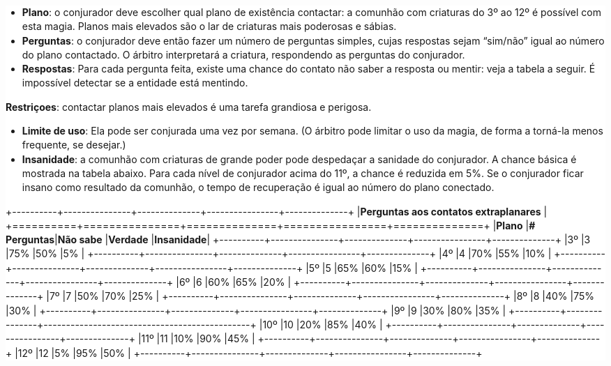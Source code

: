 * **Plano**: o conjurador deve escolher qual plano de existência contactar: a comunhão com criaturas do 3º ao 12º é possível com esta magia. Planos mais elevados são o lar de criaturas mais poderosas e sábias.
* **Perguntas**: o conjurador deve então fazer um número de perguntas simples, cujas respostas sejam “sim/não” igual ao número do plano contactado. O árbitro interpretará a criatura, respondendo as perguntas do conjurador.
* **Respostas**: Para cada pergunta feita, existe uma chance do contato não saber a resposta ou mentir: veja a tabela a seguir. É impossível detectar se a entidade está mentindo.

**Restriçoes**: contactar planos mais elevados é uma tarefa grandiosa e perigosa.

* **Limite de uso**: Ela pode ser conjurada uma vez por semana. (O árbitro pode limitar o uso da magia, de forma a torná-la menos frequente, se desejar.)
* **Insanidade**: a comunhão com criaturas de grande poder pode despedaçar a sanidade do conjurador. A chance básica é mostrada na tabela abaixo. Para cada nível de conjurador acima do 11º, a chance é reduzida em 5%. Se o conjurador ficar insano como resultado da comunhão, o tempo de recuperação é igual ao número do plano conectado.

+----------+---------------+--------------+----------------+--------------+
|**Perguntas aos contatos extraplanares**                                 |
+==========+===============+==============+================+==============+
|**Plano** |**# Perguntas**|**Não sabe**  |**Verdade**     |**Insanidade**|
+----------+---------------+--------------+----------------+--------------+
|3º 	     |3	             |75%	          |50%	           |5%            |
+----------+---------------+--------------+----------------+--------------+
|4º 	     |4	             |70%	          |55%	           |10%           |
+----------+---------------+--------------+----------------+--------------+
|5º 	     |5	             |65%	          |60%	           |15%           |
+----------+---------------+--------------+----------------+--------------+
|6º 	     |6	             |60%	          |65%	           |20%           |
+----------+---------------+--------------+----------------+--------------+
|7º 	     |7	             |50%	          |70%	           |25%           |
+----------+---------------+--------------+----------------+--------------+
|8º 	     |8	             |40%	          |75%	           |30%           |
+----------+---------------+--------------+----------------+--------------+
|9º 	     |9	             |30%	          |80%	           |35%           |
+----------+---------------+----------------------------------------------+
|10º 	     |10	           |20%	          |85%             |40%           |
+----------+---------------+--------------+----------------+--------------+
|11º 	     |11	           |10%	          |90%	           |45%           |
+----------+---------------+--------------+----------------+--------------+
|12º	     |12	           |5%	          |95%	           |50%           |
+----------+---------------+--------------+----------------+--------------+
